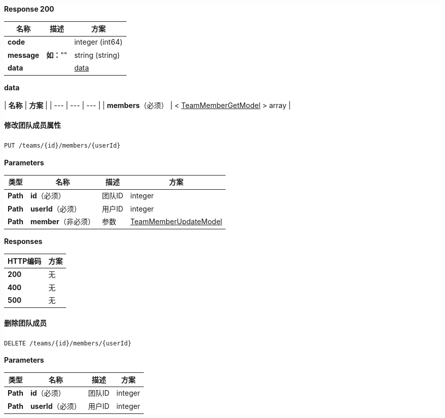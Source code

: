 **<a name="getTIMResp200"></a>Response 200**

| **名称** |**描述**  | **方案** |
| --- | --- | --- |
|**code**  |  | integer (int64) |
|**message**  |**如：**""  | string (string) |
|**data**  |  | [data](#data_members)  |

**<a name="data_members"></a>data**

| **名称** | **方案**  |
| --- | --- | --- |
| **members**（必须） | < [TeamMemberGetModel](#TeamMemberGetModel) > array |

#### 修改团队成员属性

```
PUT /teams/{id}/members/{userId}
```

**Parameters**

| **类型** |**名称**  |**描述**  |**方案**  |
| --- | --- | --- | --- |
| **Path**  | **id**（必须）  |团队ID | integer |
| **Path**  | **userId**（必须）  |用户ID | integer |
| **Path**  | **member**（非必须）  |参数 | [TeamMemberUpdateModel](#TeamMemberUpdateModel) |

**Responses**

| **HTTP编码** | **方案**  |
| --- | --- |
| **200** |  无 |
| **400** |  无 |
| **500** |  无 |

#### 删除团队成员

```
DELETE /teams/{id}/members/{userId}
```

**Parameters**

| **类型** | **名称**  | **描述**  | **方案**  |
| --- | --- | --- | --- |
| **Path**  | **id**（必须）  |团队ID | integer |
| **Path**  | **userId**（必须）  |用户ID | integer |
